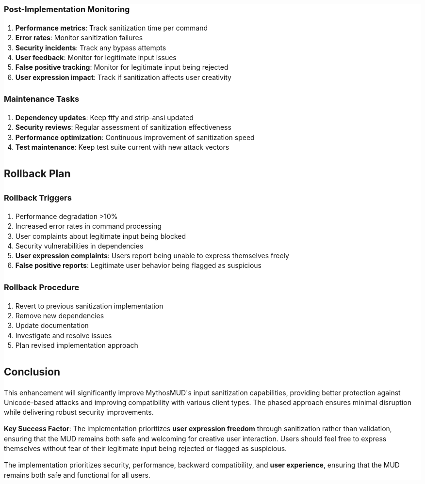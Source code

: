 ### Post-Implementation Monitoring

1. **Performance metrics**: Track sanitization time per command
2. **Error rates**: Monitor sanitization failures
3. **Security incidents**: Track any bypass attempts
4. **User feedback**: Monitor for legitimate input issues
5. **False positive tracking**: Monitor for legitimate input being rejected
6. **User expression impact**: Track if sanitization affects user creativity

### Maintenance Tasks

1. **Dependency updates**: Keep ftfy and strip-ansi updated
2. **Security reviews**: Regular assessment of sanitization effectiveness
3. **Performance optimization**: Continuous improvement of sanitization speed
4. **Test maintenance**: Keep test suite current with new attack vectors

## Rollback Plan

### Rollback Triggers

1. Performance degradation >10%
2. Increased error rates in command processing
3. User complaints about legitimate input being blocked
4. Security vulnerabilities in dependencies
5. **User expression complaints**: Users report being unable to express themselves freely
6. **False positive reports**: Legitimate user behavior being flagged as suspicious

### Rollback Procedure

1. Revert to previous sanitization implementation
2. Remove new dependencies
3. Update documentation
4. Investigate and resolve issues
5. Plan revised implementation approach

## Conclusion

This enhancement will significantly improve MythosMUD's input sanitization capabilities, providing better protection against Unicode-based attacks and improving compatibility with various client types. The phased approach ensures minimal disruption while delivering robust security improvements.

**Key Success Factor**: The implementation prioritizes **user expression freedom** through sanitization rather than validation, ensuring that the MUD remains both safe and welcoming for creative user interaction. Users should feel free to express themselves without fear of their legitimate input being rejected or flagged as suspicious.

The implementation prioritizes security, performance, backward compatibility, and **user experience**, ensuring that the MUD remains both safe and functional for all users.
